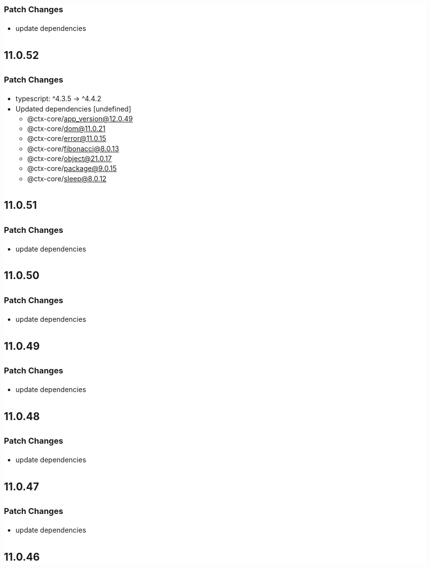 ### Patch Changes

- update dependencies

## 11.0.52

### Patch Changes

- typescript: ^4.3.5 -> ^4.4.2
- Updated dependencies [undefined]
  - @ctx-core/app_version@12.0.49
  - @ctx-core/dom@11.0.21
  - @ctx-core/error@11.0.15
  - @ctx-core/fibonacci@8.0.13
  - @ctx-core/object@21.0.17
  - @ctx-core/package@9.0.15
  - @ctx-core/sleep@8.0.12

## 11.0.51

### Patch Changes

- update dependencies

## 11.0.50

### Patch Changes

- update dependencies

## 11.0.49

### Patch Changes

- update dependencies

## 11.0.48

### Patch Changes

- update dependencies

## 11.0.47

### Patch Changes

- update dependencies

## 11.0.46
